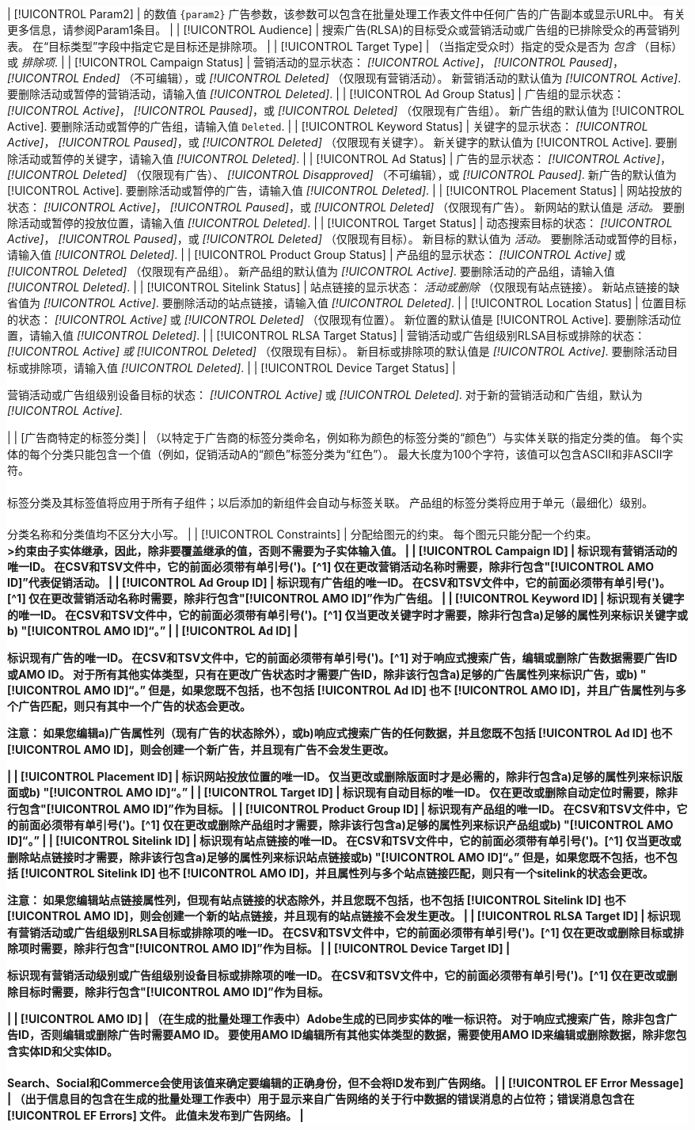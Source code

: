 | [!UICONTROL Param2] | 的数值 `{param2}` 广告参数，该参数可以包含在批量处理工作表文件中任何广告的广告副本或显示URL中。 有关更多信息，请参阅Param1条目。 |
| [!UICONTROL Audience] | 搜索广告(RLSA)的目标受众或营销活动或广告组的已排除受众的再营销列表。 在“目标类型”字段中指定它是目标还是排除项。 |
| [!UICONTROL Target Type] | （当指定受众时）指定的受众是否为 <i>包含</i> （目标）或 <i>排除项</i>. |
| [!UICONTROL Campaign Status] | 营销活动的显示状态： <i>[!UICONTROL Active]</i>， <i>[!UICONTROL Paused]</i>， <i>[!UICONTROL Ended]</i> （不可编辑），或 <i>[!UICONTROL Deleted]</i> （仅限现有营销活动）。 新营销活动的默认值为 <i>[!UICONTROL Active]</i>. 要删除活动或暂停的营销活动，请输入值 <i>[!UICONTROL Deleted]</i>. |
| [!UICONTROL Ad Group Status] | 广告组的显示状态： <i>[!UICONTROL Active]</i>， <i>[!UICONTROL Paused]</i>，或 <i>[!UICONTROL Deleted]</i> （仅限现有广告组）。 新广告组的默认值为 [!UICONTROL Active]. 要删除活动或暂停的广告组，请输入值 `Deleted`. |
| [!UICONTROL Keyword Status] | 关键字的显示状态： <i>[!UICONTROL Active]</i>， <i>[!UICONTROL Paused]</i>，或 <i>[!UICONTROL Deleted]</i> （仅限现有关键字）。 新关键字的默认值为 [!UICONTROL Active]. 要删除活动或暂停的关键字，请输入值 <i>[!UICONTROL Deleted]</i>. |
| [!UICONTROL Ad Status] | 广告的显示状态： <i>[!UICONTROL Active]</i>， <i>[!UICONTROL Deleted]</i> （仅限现有广告）、 <i>[!UICONTROL Disapproved]</i> （不可编辑），或 <i>[!UICONTROL Paused]</i>. 新广告的默认值为 [!UICONTROL Active]. 要删除活动或暂停的广告，请输入值 <i>[!UICONTROL Deleted]</i>. |
| [!UICONTROL Placement Status] | 网站投放的状态： <span style="font-style: italic;"><i>[!UICONTROL Active]</i></span>， <span style="font-style: italic;"><i>[!UICONTROL Paused]</i></span>，或 <span style="font-style: italic;"><i>[!UICONTROL Deleted]</i></span> （仅限现有广告）。 新网站的默认值是 <span style="font-style: italic;"><i>活动。</i></span> 要删除活动或暂停的投放位置，请输入值 <span style="font-style: italic;"><i>[!UICONTROL Deleted]</i></span>. |
| [!UICONTROL Target Status] | 动态搜索目标的状态： <span style="font-style: italic;"><i>[!UICONTROL Active]</i></span>， <span style="font-style: italic;"><i>[!UICONTROL Paused]</i></span>，或 <span style="font-style: italic;"><i>[!UICONTROL Deleted]</i></span> （仅限现有目标）。 新目标的默认值为 <span style="font-style: italic;"><i>活动。</i></span> 要删除活动或暂停的目标，请输入值 <span style="font-style: italic;"><i>[!UICONTROL Deleted]</i></span>. |
| [!UICONTROL Product Group Status] | 产品组的显示状态： <span style="font-style: italic;"><i>[!UICONTROL Active]</i></span> <span>或</span> <span style="font-style: italic;"><i>[!UICONTROL Deleted]</i></span> （仅限现有产品组）。 新产品组的默认值为 <span style="font-style: italic;"><i>[!UICONTROL Active]</i></span>. 要删除活动的产品组，请输入值 <span style="font-style: italic;"><i>[!UICONTROL Deleted]</i></span>. |
| [!UICONTROL Sitelink Status] | 站点链接的显示状态： <span style="font-style: italic;"><i>活动或删除</i></span> （仅限现有站点链接）。 新站点链接的缺省值为 <span style="font-style: italic;"><i>[!UICONTROL Active]</i></span>. 要删除活动的站点链接，请输入值 <span style="font-style: italic;"><i>[!UICONTROL Deleted]</i></span>. |
| [!UICONTROL Location Status] | 位置目标的状态： <i>[!UICONTROL Active]</i> 或 <i>[!UICONTROL Deleted]</i> （仅限现有位置）。 新位置的默认值是 [!UICONTROL Active]. 要删除活动位置，请输入值 <i>[!UICONTROL Deleted]</i>. |
| [!UICONTROL RLSA Target Status] | 营销活动或广告组级别RLSA目标或排除的状态： <span style="font-style: italic;"><i>[!UICONTROL Active]</i> 或 [!UICONTROL Deleted]</i></span> （仅限现有目标）。 新目标或排除项的默认值是 <span style="font-style: italic;"><i>[!UICONTROL Active]</i></span>. 要删除活动目标或排除项，请输入值 <span style="font-style: italic;"><i>[!UICONTROL Deleted]</i></span>. |
| [!UICONTROL Device Target Status] | <p>营销活动或广告组级别设备目标的状态： <i>[!UICONTROL Active]</i> 或 <i>[!UICONTROL Deleted]</i>. 对于新的营销活动和广告组，默认为 <i>[!UICONTROL Active]</i>.</p> |
| \[广告商特定的标签分类\] | （以特定于广告商的标签分类命名，例如称为颜色的标签分类的“颜色”）与实体关联的指定分类的值。 每个实体的每个分类只能包含一个值（例如，促销活动A的“颜色”标签分类为“红色”）。 最大长度为100个字符，该值可以包含ASCII和非ASCII字符。<br><br>标签分类及其标签值将应用于所有子组件；以后添加的新组件会自动与标签关联。 产品组的标签分类将应用于单元（最细化）级别。<br><br>分类名称和分类值均不区分大小写。 |
| [!UICONTROL Constraints] | 分配给图元的约束。 每个图元只能分配一个约束。<br><b>>约束由子实体继承，因此，除非要覆盖继承的值，否则不需要为子实体输入值。 |
| [!UICONTROL Campaign ID] | 标识现有营销活动的唯一ID。 在CSV和TSV文件中，它的前面必须带有单引号(&#39;)。[^1] 仅在更改营销活动名称时需要，除非行包含&quot;[!UICONTROL AMO ID]”代表促销活动。 |
| [!UICONTROL Ad Group ID] | 标识现有广告组的唯一ID。 在CSV和TSV文件中，它的前面必须带有单引号(&#39;)。[^1] 仅在更改营销活动名称时需要，除非行包含&quot;[!UICONTROL AMO ID]”作为广告组。 |
| [!UICONTROL Keyword ID] | 标识现有关键字的唯一ID。 在CSV和TSV文件中，它的前面必须带有单引号(&#39;)。[^1] 仅当更改关键字时才需要，除非行包含a)足够的属性列来标识关键字或b) &quot;[!UICONTROL AMO ID]“。” |
| [!UICONTROL Ad ID] | <p>标识现有广告的唯一ID。 在CSV和TSV文件中，它的前面必须带有单引号(&#39;)。[^1] 对于响应式搜索广告，编辑或删除广告数据需要广告ID或AMO ID。 对于所有其他实体类型，只有在更改广告状态时才需要广告ID，除非该行包含a)足够的广告属性列来标识广告，或b) &quot;[!UICONTROL AMO ID]“。” 但是，如果您既不包括，也不包括 [!UICONTROL Ad ID] 也不 [!UICONTROL AMO ID]，并且广告属性列与多个广告匹配，则只有其中一个广告的状态会更改。</p><p><b>注意：</b> 如果您编辑a)广告属性列（现有广告的状态除外），或b)响应式搜索广告的任何数据，并且您既不包括 [!UICONTROL Ad ID] 也不 [!UICONTROL AMO ID]，则会创建一个新广告，并且现有广告不会发生更改。</p> |
| [!UICONTROL Placement ID] | 标识网站投放位置的唯一ID。 仅当更改或删除版面时才是必需的，除非行包含a)足够的属性列来标识版面或b) &quot;[!UICONTROL AMO ID]“。” |
| [!UICONTROL Target ID] | 标识现有自动目标的唯一ID。 仅在更改或删除自动定位时需要，除非行包含&quot;[!UICONTROL AMO ID]”作为目标。 |
| [!UICONTROL Product Group ID] | 标识现有产品组的唯一ID。 在CSV和TSV文件中，它的前面必须带有单引号(&#39;)。[^1] 仅在更改或删除产品组时才需要，除非该行包含a)足够的属性列来标识产品组或b) &quot;[!UICONTROL AMO ID]“。” |
| [!UICONTROL Sitelink ID] | 标识现有站点链接的唯一ID。 在CSV和TSV文件中，它的前面必须带有单引号(&#39;)。[^1] 仅当更改或删除站点链接时才需要，除非该行包含a)足够的属性列来标识站点链接或b) &quot;[!UICONTROL AMO ID]“。” 但是，如果您既不包括，也不包括 [!UICONTROL Sitelink ID] 也不 [!UICONTROL AMO ID]，并且属性列与多个站点链接匹配，则只有一个sitelink的状态会更改。</p><p><b>注意：</b> 如果您编辑站点链接属性列，但现有站点链接的状态除外，并且您既不包括，也不包括 [!UICONTROL Sitelink ID] 也不 [!UICONTROL AMO ID]，则会创建一个新的站点链接，并且现有的站点链接不会发生更改。 |
| [!UICONTROL RLSA Target ID] | 标识现有营销活动或广告组级别RLSA目标或排除项的唯一ID。 在CSV和TSV文件中，它的前面必须带有单引号(&#39;)。[^1] 仅在更改或删除目标或排除项时需要，除非行包含&quot;[!UICONTROL AMO ID]”作为目标。 |
| [!UICONTROL Device Target ID] | <p>标识现有营销活动级别或广告组级别设备目标或排除项的唯一ID。 在CSV和TSV文件中，它的前面必须带有单引号(&#39;)。[^1] 仅在更改或删除目标时需要，除非行包含&quot;[!UICONTROL AMO ID]”作为目标。</p> |
| [!UICONTROL AMO ID] | （在生成的批量处理工作表中）Adobe生成的已同步实体的唯一标识符。 对于响应式搜索广告，除非包含广告ID，否则编辑或删除广告时需要AMO ID。 要使用AMO ID编辑所有其他实体类型的数据，需要使用AMO ID来编辑或删除数据，除非您包含实体ID和父实体ID。<br><br>Search、Social和Commerce会使用该值来确定要编辑的正确身份，但不会将ID发布到广告网络。 |
| [!UICONTROL EF Error Message] | （出于信息目的包含在生成的批量处理工作表中）用于显示来自广告网络的关于行中数据的错误消息的占位符；错误消息包含在 [!UICONTROL EF Errors] 文件。 此值未发布到广告网络。 |